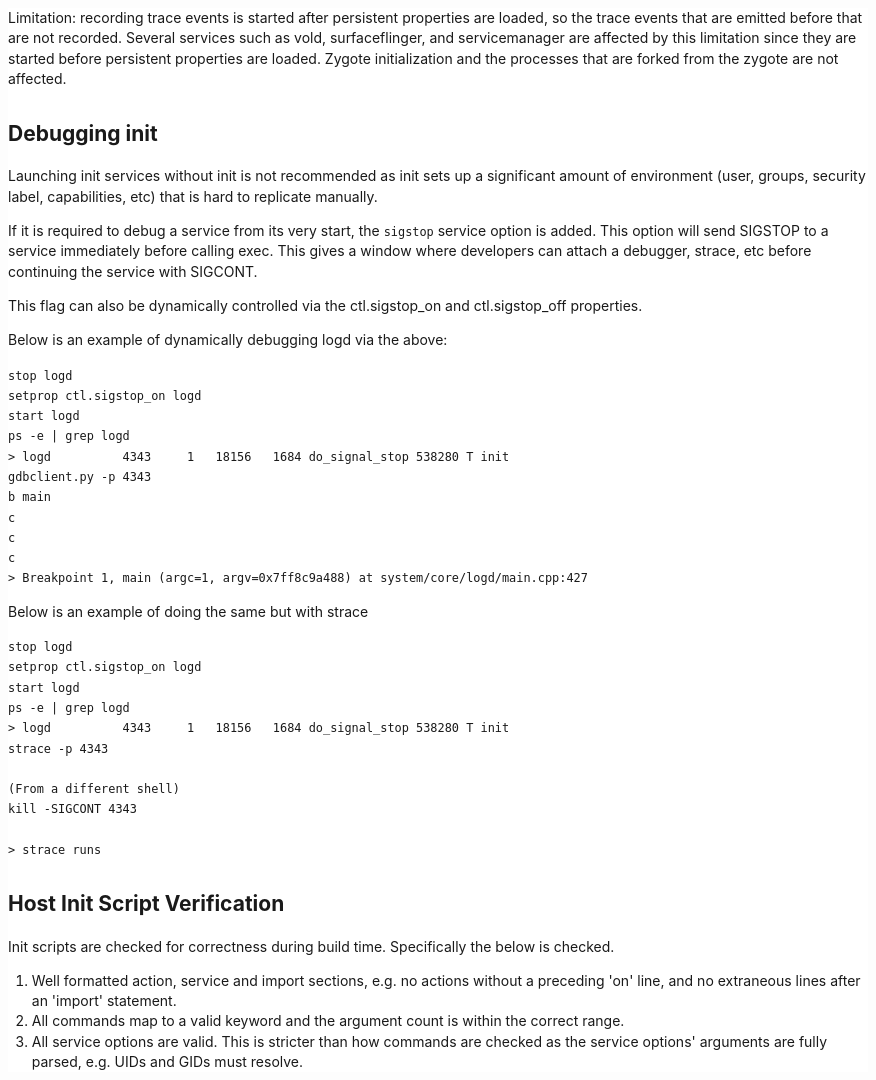 Limitation: recording trace events is started after persistent properties are loaded, so
the trace events that are emitted before that are not recorded. Several
services such as vold, surfaceflinger, and servicemanager are affected by this
limitation since they are started before persistent properties are loaded.
Zygote initialization and the processes that are forked from the zygote are not
affected.


Debugging init
--------------
Launching init services without init is not recommended as init sets up a significant amount of
environment (user, groups, security label, capabilities, etc) that is hard to replicate manually.

If it is required to debug a service from its very start, the `sigstop` service option is added.
This option will send SIGSTOP to a service immediately before calling exec. This gives a window
where developers can attach a debugger, strace, etc before continuing the service with SIGCONT.

This flag can also be dynamically controlled via the ctl.sigstop_on and ctl.sigstop_off properties.

Below is an example of dynamically debugging logd via the above:

    stop logd
    setprop ctl.sigstop_on logd
    start logd
    ps -e | grep logd
    > logd          4343     1   18156   1684 do_signal_stop 538280 T init
    gdbclient.py -p 4343
    b main
    c
    c
    c
    > Breakpoint 1, main (argc=1, argv=0x7ff8c9a488) at system/core/logd/main.cpp:427

Below is an example of doing the same but with strace

    stop logd
    setprop ctl.sigstop_on logd
    start logd
    ps -e | grep logd
    > logd          4343     1   18156   1684 do_signal_stop 538280 T init
    strace -p 4343

    (From a different shell)
    kill -SIGCONT 4343

    > strace runs

Host Init Script Verification
-----------------------------

Init scripts are checked for correctness during build time. Specifically the below is checked.

1) Well formatted action, service and import sections, e.g. no actions without a preceding 'on'
line, and no extraneous lines after an 'import' statement.
2) All commands map to a valid keyword and the argument count is within the correct range.
3) All service options are valid. This is stricter than how commands are checked as the service
options' arguments are fully parsed, e.g. UIDs and GIDs must resolve.
